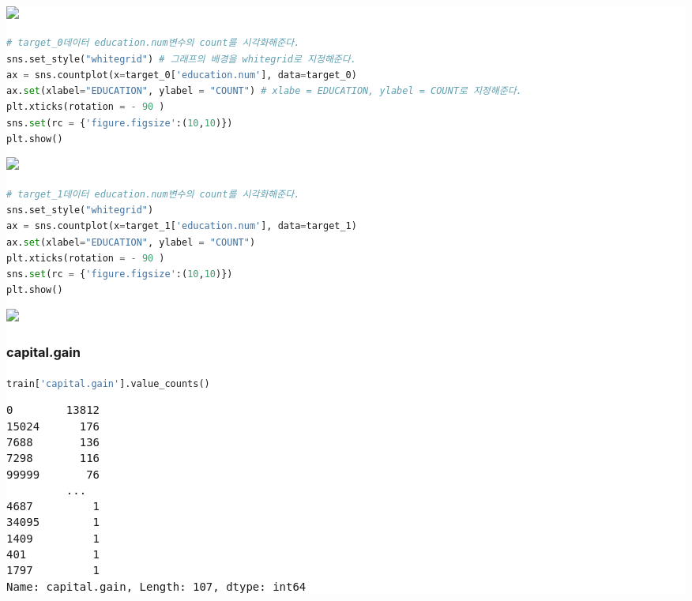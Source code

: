 <pre>
<img src = "https://raw.githubusercontent.com/yangjunghyun/yangjunghyun.github.io/master/projects/images/%EC%9D%B8%EA%B5%AC%EB%8D%B0%EC%9D%B4%ED%84%B0%EA%B8%B0%EB%B0%98%EC%86%8C%EB%93%9D%EC%98%88%EC%B8%A1%EA%B2%BD%EC%A7%84%EB%8C%80%ED%9A%8C__50_2.png" />
</pre>

```python
# target_0데이터 education.num변수의 count를 시각화해준다.
sns.set_style("whitegrid") # 그래프의 배경을 whitegrid로 지정해준다.
ax = sns.countplot(x=target_0['education.num'], data=target_0)
ax.set(xlabel="EDUCATION", ylabel = "COUNT") # xlabe = EDUCATION, ylabel = COUNT로 지정해준다.
plt.xticks(rotation = - 90 )
sns.set(rc = {'figure.figsize':(10,10)})
plt.show()
```

<pre>
<img src = "https://raw.githubusercontent.com/yangjunghyun/yangjunghyun.github.io/master/projects/images/%EC%9D%B8%EA%B5%AC%EB%8D%B0%EC%9D%B4%ED%84%B0%EA%B8%B0%EB%B0%98%EC%86%8C%EB%93%9D%EC%98%88%EC%B8%A1%EA%B2%BD%EC%A7%84%EB%8C%80%ED%9A%8C__51_0.png" />
</pre>

```python
# target_1데이터 education.num변수의 count를 시각화해준다.
sns.set_style("whitegrid")
ax = sns.countplot(x=target_1['education.num'], data=target_1)
ax.set(xlabel="EDUCATION", ylabel = "COUNT")
plt.xticks(rotation = - 90 )
sns.set(rc = {'figure.figsize':(10,10)})
plt.show()
```

<pre>
<img src = "https://raw.githubusercontent.com/yangjunghyun/yangjunghyun.github.io/master/projects/images/%EC%9D%B8%EA%B5%AC%EB%8D%B0%EC%9D%B4%ED%84%B0%EA%B8%B0%EB%B0%98%EC%86%8C%EB%93%9D%EC%98%88%EC%B8%A1%EA%B2%BD%EC%A7%84%EB%8C%80%ED%9A%8C__52_0.png" />
</pre>

### capital.gain <a class="anchor" id="section_3_2_3"></a>



```python
train['capital.gain'].value_counts()
```

<pre>
0        13812
15024      176
7688       136
7298       116
99999       76
         ...  
4687         1
34095        1
1409         1
401          1
1797         1
Name: capital.gain, Length: 107, dtype: int64
</pre>
